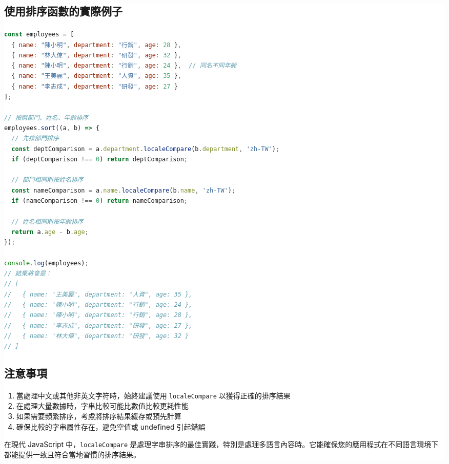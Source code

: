 ## 使用排序函數的實際例子

```javascript
const employees = [
  { name: "陳小明", department: "行銷", age: 28 },
  { name: "林大偉", department: "研發", age: 32 },
  { name: "陳小明", department: "行銷", age: 24 },  // 同名不同年齡
  { name: "王美麗", department: "人資", age: 35 },
  { name: "李志成", department: "研發", age: 27 }
];

// 按照部門、姓名、年齡排序
employees.sort((a, b) => {
  // 先按部門排序
  const deptComparison = a.department.localeCompare(b.department, 'zh-TW');
  if (deptComparison !== 0) return deptComparison;
  
  // 部門相同則按姓名排序
  const nameComparison = a.name.localeCompare(b.name, 'zh-TW');
  if (nameComparison !== 0) return nameComparison;
  
  // 姓名相同則按年齡排序
  return a.age - b.age;
});

console.log(employees);
// 結果將會是：
// [
//   { name: "王美麗", department: "人資", age: 35 },
//   { name: "陳小明", department: "行銷", age: 24 },
//   { name: "陳小明", department: "行銷", age: 28 },
//   { name: "李志成", department: "研發", age: 27 },
//   { name: "林大偉", department: "研發", age: 32 }
// ]
```

## 注意事項

1. 當處理中文或其他非英文字符時，始終建議使用 `localeCompare` 以獲得正確的排序結果
2. 在處理大量數據時，字串比較可能比數值比較更耗性能
3. 如果需要頻繁排序，考慮將排序結果緩存或預先計算
4. 確保比較的字串屬性存在，避免空值或 undefined 引起錯誤

在現代 JavaScript 中，`localeCompare` 是處理字串排序的最佳實踐，特別是處理多語言內容時。它能確保您的應用程式在不同語言環境下都能提供一致且符合當地習慣的排序結果。